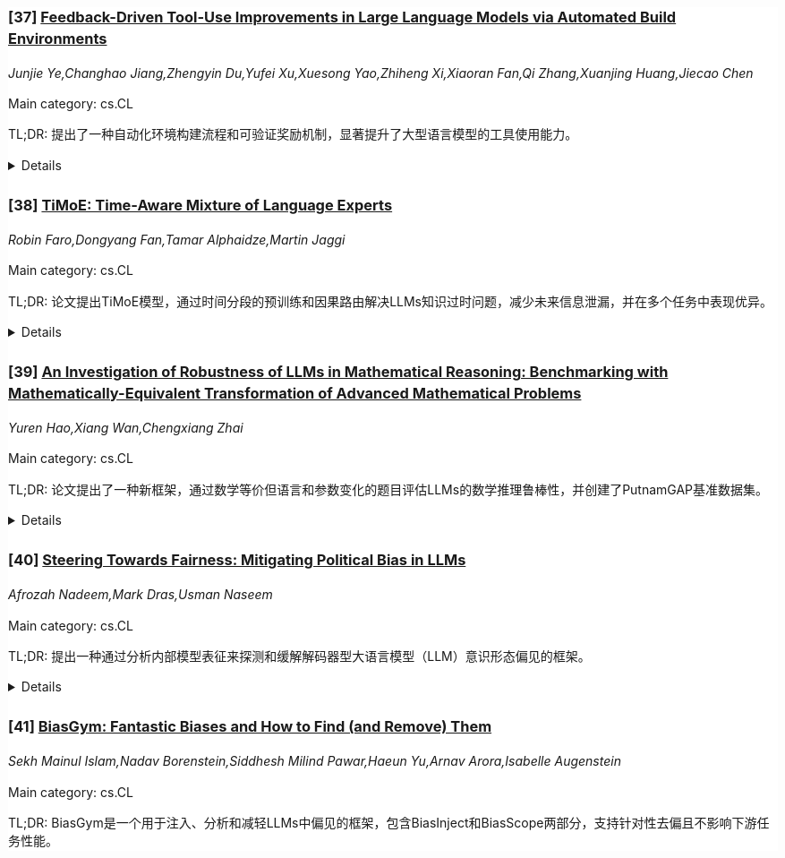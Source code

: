 ### [37] [Feedback-Driven Tool-Use Improvements in Large Language Models via Automated Build Environments](https://arxiv.org/abs/2508.08791)
*Junjie Ye,Changhao Jiang,Zhengyin Du,Yufei Xu,Xuesong Yao,Zhiheng Xi,Xiaoran Fan,Qi Zhang,Xuanjing Huang,Jiecao Chen*

Main category: cs.CL

TL;DR: 提出了一种自动化环境构建流程和可验证奖励机制，显著提升了大型语言模型的工具使用能力。


<details><summary>Details</summary></details>


### [38] [TiMoE: Time-Aware Mixture of Language Experts](https://arxiv.org/abs/2508.08827)
*Robin Faro,Dongyang Fan,Tamar Alphaidze,Martin Jaggi*

Main category: cs.CL

TL;DR: 论文提出TiMoE模型，通过时间分段的预训练和因果路由解决LLMs知识过时问题，减少未来信息泄漏，并在多个任务中表现优异。


<details><summary>Details</summary></details>


### [39] [An Investigation of Robustness of LLMs in Mathematical Reasoning: Benchmarking with Mathematically-Equivalent Transformation of Advanced Mathematical Problems](https://arxiv.org/abs/2508.08833)
*Yuren Hao,Xiang Wan,Chengxiang Zhai*

Main category: cs.CL

TL;DR: 论文提出了一种新框架，通过数学等价但语言和参数变化的题目评估LLMs的数学推理鲁棒性，并创建了PutnamGAP基准数据集。


<details><summary>Details</summary></details>


### [40] [Steering Towards Fairness: Mitigating Political Bias in LLMs](https://arxiv.org/abs/2508.08846)
*Afrozah Nadeem,Mark Dras,Usman Naseem*

Main category: cs.CL

TL;DR: 提出一种通过分析内部模型表征来探测和缓解解码器型大语言模型（LLM）意识形态偏见的框架。


<details><summary>Details</summary></details>


### [41] [BiasGym: Fantastic Biases and How to Find (and Remove) Them](https://arxiv.org/abs/2508.08855)
*Sekh Mainul Islam,Nadav Borenstein,Siddhesh Milind Pawar,Haeun Yu,Arnav Arora,Isabelle Augenstein*

Main category: cs.CL

TL;DR: BiasGym是一个用于注入、分析和减轻LLMs中偏见的框架，包含BiasInject和BiasScope两部分，支持针对性去偏且不影响下游任务性能。
